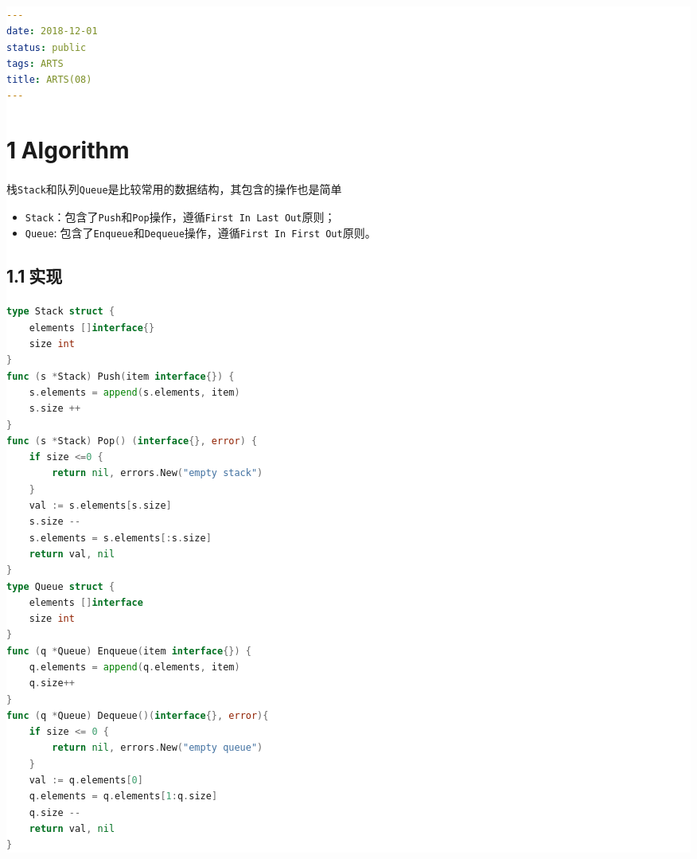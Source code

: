 ```yaml
---
date: 2018-12-01
status: public
tags: ARTS
title: ARTS(08)
---
```

# 1 Algorithm
栈`Stack`和队列`Queue`是比较常用的数据结构，其包含的操作也是简单
- `Stack`：包含了`Push`和`Pop`操作，遵循`First In Last Out`原则；
- `Queue`: 包含了`Enqueue`和`Dequeue`操作，遵循`First In First Out`原则。
## 1.1 实现
```go
type Stack struct {
    elements []interface{}
    size int
}
func (s *Stack) Push(item interface{}) {
    s.elements = append(s.elements, item)
    s.size ++
}
func (s *Stack) Pop() (interface{}, error) {
    if size <=0 {
        return nil, errors.New("empty stack")
    }
    val := s.elements[s.size]
    s.size --
    s.elements = s.elements[:s.size]
    return val, nil
}
type Queue struct {
    elements []interface
    size int
}
func (q *Queue) Enqueue(item interface{}) {
    q.elements = append(q.elements, item)
    q.size++
}
func (q *Queue) Dequeue()(interface{}, error){
    if size <= 0 {
        return nil, errors.New("empty queue")
    }
    val := q.elements[0]
    q.elements = q.elements[1:q.size]
    q.size --
    return val, nil
}
```
